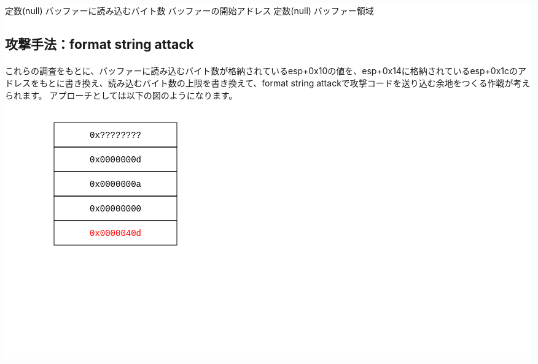<text class="comment" text-anchor="start" fill="black" dy=".35em" transform="translate(310,160)">定数(null)</text>
<text class="comment" text-anchor="start" fill="black" dy=".35em" transform="translate(310,200)">バッファーに読み込むバイト数</text>
<text class="comment" text-anchor="start" fill="black" dy=".35em" transform="translate(310,240)">バッファーの開始アドレス</text>
<text class="comment" text-anchor="start" fill="black" dy=".35em" transform="translate(310,280)">定数(null)</text>
<text class="comment" text-anchor="start" fill="black" dy=".35em" transform="translate(310,340)">バッファー領域</text>
</svg>


## 攻撃手法：format string attack

これらの調査をもとに、バッファーに読み込むバイト数が格納されているesp+0x10の値を、esp+0x14に格納されているesp+0x1cのアドレスをもとに書き換え、読み込むバイト数の上限を書き換えて、format string attackで攻撃コードを送り込む余地をつくる作戦が考えられます。
アプローチとしては以下の図のようになります。

<svg width="640" height="400" style="background-color: #fff">
<defs>
<marker id="arrowhead" refX="2" refY="5" markerWidth="10" markerHeight="10" orient="auto">
<path d="M 0,0 V 10 L10,5 Z" fill="black"></path>
</marker>
</defs>
<g class="block" transform="translate(80,20)">
<rect rx="0" ry="0" width="200" height="40" fill="none" stroke="#000000" stroke-width="1">
</rect>
<text text-anchor="middle" font-family="Consolas, 'Courier New', Courier, Monaco, monospace" fill="black" transform="translate(100,20)">
<tspan x="0" y="0" dy=".35em">0x????????</tspan>
</text>
</g>
<g class="block" transform="translate(80,60)">
<rect rx="0" ry="0" width="200" height="40" fill="none" stroke="#000000" stroke-width="1">
</rect>
<text text-anchor="middle" font-family="Consolas, 'Courier New', Courier, Monaco, monospace" fill="black" transform="translate(100,20)">
<tspan x="0" y="0" dy=".35em">0x0000000d</tspan>
</text>
</g>
<g class="block" transform="translate(80,100)">
<rect rx="0" ry="0" width="200" height="40" fill="none" stroke="#000000" stroke-width="1">
</rect>
<text text-anchor="middle" font-family="Consolas, 'Courier New', Courier, Monaco, monospace" fill="black" transform="translate(100,20)">
<tspan x="0" y="0" dy=".35em">0x0000000a</tspan>
</text>
</g>
<g class="block" transform="translate(80,140)">
<rect rx="0" ry="0" width="200" height="40" fill="none" stroke="#000000" stroke-width="1">
</rect>
<text text-anchor="middle" font-family="Consolas, 'Courier New', Courier, Monaco, monospace" fill="black" transform="translate(100,20)">
<tspan x="0" y="0" dy=".35em">0x00000000</tspan>
</text>
</g>
<g class="block" transform="translate(80,180)">
<rect rx="0" ry="0" width="200" height="40" fill="none" stroke="#000000" stroke-width="1">
</rect>
<text text-anchor="middle" font-family="Consolas, 'Courier New', Courier, Monaco, monospace" fill="red" transform="translate(100,20)">
<tspan x="0" y="0" dy=".35em">0x0000040d</tspan>
</text>
